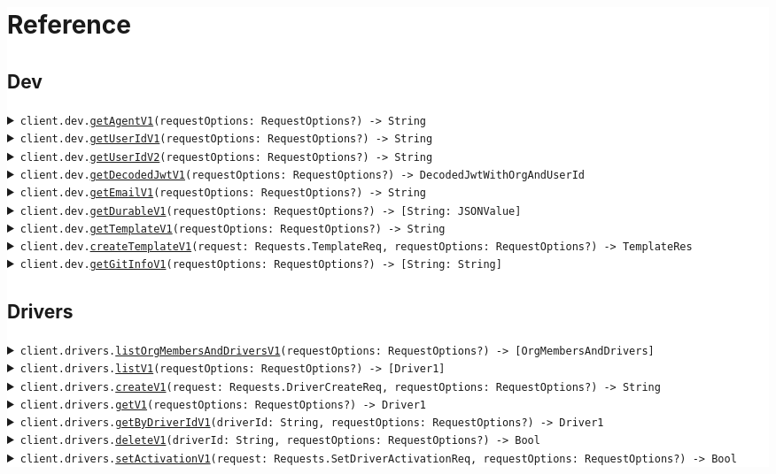 # Reference
## Dev
<details><summary><code>client.dev.<a href="/Sources/Resources/Dev/DevClient.swift">getAgentV1</a>(requestOptions: RequestOptions?) -> String</code></summary></details>

<details><summary><code>client.dev.<a href="/Sources/Resources/Dev/DevClient.swift">getUserIdV1</a>(requestOptions: RequestOptions?) -> String</code></summary></details>

<details><summary><code>client.dev.<a href="/Sources/Resources/Dev/DevClient.swift">getUserIdV2</a>(requestOptions: RequestOptions?) -> String</code></summary></details>

<details><summary><code>client.dev.<a href="/Sources/Resources/Dev/DevClient.swift">getDecodedJwtV1</a>(requestOptions: RequestOptions?) -> DecodedJwtWithOrgAndUserId</code></summary></details>

<details><summary><code>client.dev.<a href="/Sources/Resources/Dev/DevClient.swift">getEmailV1</a>(requestOptions: RequestOptions?) -> String</code></summary></details>

<details><summary><code>client.dev.<a href="/Sources/Resources/Dev/DevClient.swift">getDurableV1</a>(requestOptions: RequestOptions?) -> [String: JSONValue]</code></summary></details>

<details><summary><code>client.dev.<a href="/Sources/Resources/Dev/DevClient.swift">getTemplateV1</a>(requestOptions: RequestOptions?) -> String</code></summary></details>

<details><summary><code>client.dev.<a href="/Sources/Resources/Dev/DevClient.swift">createTemplateV1</a>(request: Requests.TemplateReq, requestOptions: RequestOptions?) -> TemplateRes</code></summary></details>

<details><summary><code>client.dev.<a href="/Sources/Resources/Dev/DevClient.swift">getGitInfoV1</a>(requestOptions: RequestOptions?) -> [String: String]</code></summary></details>

## Drivers
<details><summary><code>client.drivers.<a href="/Sources/Resources/Drivers/DriversClient.swift">listOrgMembersAndDriversV1</a>(requestOptions: RequestOptions?) -> [OrgMembersAndDrivers]</code></summary></details>

<details><summary><code>client.drivers.<a href="/Sources/Resources/Drivers/DriversClient.swift">listV1</a>(requestOptions: RequestOptions?) -> [Driver1]</code></summary></details>

<details><summary><code>client.drivers.<a href="/Sources/Resources/Drivers/DriversClient.swift">createV1</a>(request: Requests.DriverCreateReq, requestOptions: RequestOptions?) -> String</code></summary></details>

<details><summary><code>client.drivers.<a href="/Sources/Resources/Drivers/DriversClient.swift">getV1</a>(requestOptions: RequestOptions?) -> Driver1</code></summary></details>

<details><summary><code>client.drivers.<a href="/Sources/Resources/Drivers/DriversClient.swift">getByDriverIdV1</a>(driverId: String, requestOptions: RequestOptions?) -> Driver1</code></summary></details>

<details><summary><code>client.drivers.<a href="/Sources/Resources/Drivers/DriversClient.swift">deleteV1</a>(driverId: String, requestOptions: RequestOptions?) -> Bool</code></summary></details>

<details><summary><code>client.drivers.<a href="/Sources/Resources/Drivers/DriversClient.swift">setActivationV1</a>(request: Requests.SetDriverActivationReq, requestOptions: RequestOptions?) -> Bool</code></summary></details>
